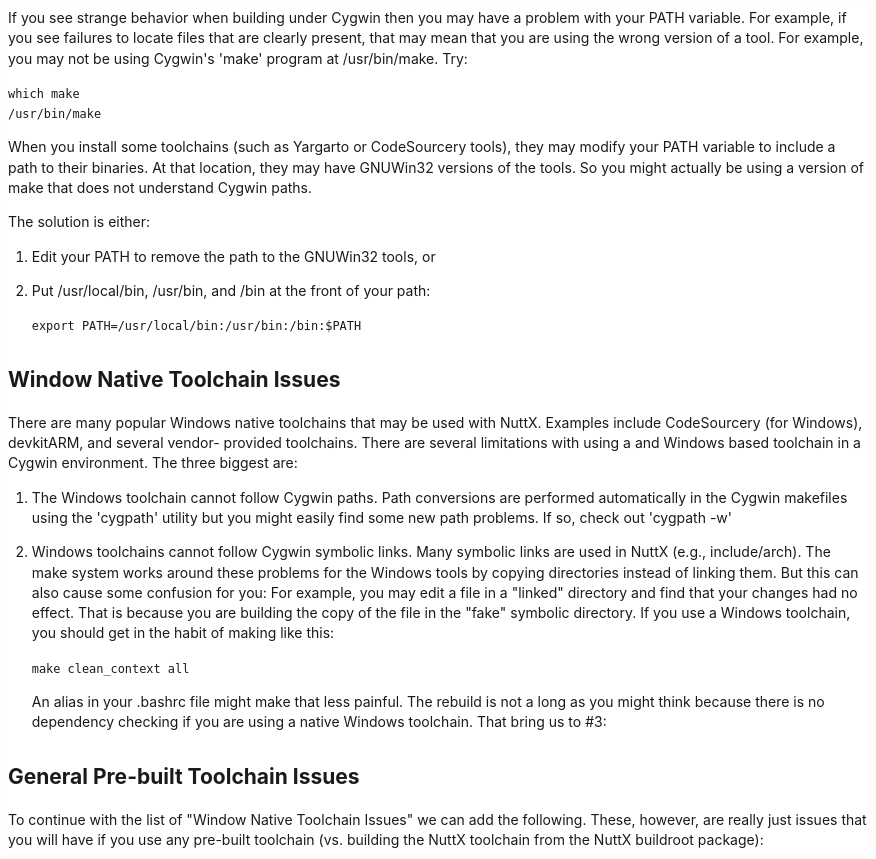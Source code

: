 If you see strange behavior when building under Cygwin then you may have
a problem with your PATH variable.  For example, if you see failures to
locate files that are clearly present, that may mean that you are using
the wrong version of a tool.  For example, you may not be using Cygwin's
'make' program at /usr/bin/make.  Try:

    which make
    /usr/bin/make

When you install some toolchains (such as Yargarto or CodeSourcery tools),
they may modify your PATH variable to include a path to their binaries.
At that location, they may have GNUWin32 versions of the tools.  So you
might actually be using a version of make that does not understand Cygwin
paths.

The solution is either:

  1. Edit your PATH to remove the path to the GNUWin32 tools, or

  2. Put /usr/local/bin, /usr/bin, and /bin at the front of your path:

         export PATH=/usr/local/bin:/usr/bin:/bin:$PATH

## Window Native Toolchain Issues

There are many popular Windows native toolchains that may be used with NuttX.
Examples include CodeSourcery (for Windows), devkitARM, and several vendor-
provided toolchains.  There are several limitations with using a and Windows
based toolchain in a Cygwin environment.  The three biggest are:

  1. The Windows toolchain cannot follow Cygwin paths.  Path conversions are
     performed automatically in the Cygwin makefiles using the 'cygpath' utility
     but you might easily find some new path problems.  If so, check out 'cygpath -w'

  2. Windows toolchains cannot follow Cygwin symbolic links.  Many symbolic links
     are used in NuttX (e.g., include/arch).  The make system works around these
     problems for the Windows tools by copying directories instead of linking them.
     But this can also cause some confusion for you:  For example, you may edit
     a file in a "linked" directory and find that your changes had no effect.
     That is because you are building the copy of the file in the "fake" symbolic
     directory.  If you use a Windows toolchain, you should get in the habit of
     making like this:

         make clean_context all

     An alias in your .bashrc file might make that less painful.  The rebuild
     is not a long as you might think because there is no dependency checking
     if you are using a native Windows toolchain.  That bring us to #3:

## General Pre-built Toolchain Issues

To continue with the list of "Window Native Toolchain Issues" we can add
the following.  These, however, are really just issues that you will have
if you use any pre-built toolchain (vs. building the NuttX toolchain from
the NuttX buildroot package):
